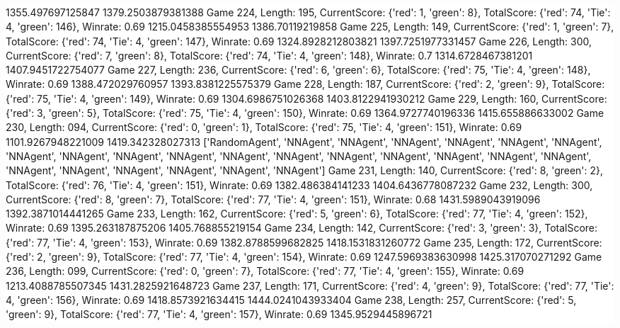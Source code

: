 1355.497697125847
1379.2503879381388
Game 224, Length: 195,      CurrentScore: {'red': 1, 'green': 8},      TotalScore: {'red': 74, 'Tie': 4, 'green': 146},  Winrate: 0.69
1215.0458385554953
1386.70119219858
Game 225, Length: 149,      CurrentScore: {'red': 1, 'green': 7},      TotalScore: {'red': 74, 'Tie': 4, 'green': 147},  Winrate: 0.69
1324.8928212803821
1397.7251977331457
Game 226, Length: 300,      CurrentScore: {'red': 7, 'green': 8},      TotalScore: {'red': 74, 'Tie': 4, 'green': 148},  Winrate: 0.7
1314.6728467381201
1407.9451722754077
Game 227, Length: 236,      CurrentScore: {'red': 6, 'green': 6},      TotalScore: {'red': 75, 'Tie': 4, 'green': 148},  Winrate: 0.69
1388.472029760957
1393.8381225575379
Game 228, Length: 187,      CurrentScore: {'red': 2, 'green': 9},      TotalScore: {'red': 75, 'Tie': 4, 'green': 149},  Winrate: 0.69
1304.6986751026368
1403.8122941930212
Game 229, Length: 160,      CurrentScore: {'red': 3, 'green': 5},      TotalScore: {'red': 75, 'Tie': 4, 'green': 150},  Winrate: 0.69
1364.9727740196336
1415.655886633002
Game 230, Length: 094,      CurrentScore: {'red': 0, 'green': 1},      TotalScore: {'red': 75, 'Tie': 4, 'green': 151},  Winrate: 0.69
1101.9267948221009
1419.342328027313
['RandomAgent', 'NNAgent', 'NNAgent', 'NNAgent', 'NNAgent', 'NNAgent', 'NNAgent', 'NNAgent', 'NNAgent', 'NNAgent', 'NNAgent', 'NNAgent', 'NNAgent', 'NNAgent', 'NNAgent', 'NNAgent', 'NNAgent', 'NNAgent', 'NNAgent', 'NNAgent', 'NNAgent', 'NNAgent', 'NNAgent', 'NNAgent']
Game 231, Length: 140,      CurrentScore: {'red': 8, 'green': 2},      TotalScore: {'red': 76, 'Tie': 4, 'green': 151},  Winrate: 0.69
1382.486384141233
1404.6436778087232
Game 232, Length: 300,      CurrentScore: {'red': 8, 'green': 7},      TotalScore: {'red': 77, 'Tie': 4, 'green': 151},  Winrate: 0.68
1431.5989043919096
1392.3871014441265
Game 233, Length: 162,      CurrentScore: {'red': 5, 'green': 6},      TotalScore: {'red': 77, 'Tie': 4, 'green': 152},  Winrate: 0.69
1395.263187875206
1405.768855219154
Game 234, Length: 142,      CurrentScore: {'red': 3, 'green': 3},      TotalScore: {'red': 77, 'Tie': 4, 'green': 153},  Winrate: 0.69
1382.8788599682825
1418.1531831260772
Game 235, Length: 172,      CurrentScore: {'red': 2, 'green': 9},      TotalScore: {'red': 77, 'Tie': 4, 'green': 154},  Winrate: 0.69
1247.5969383630998
1425.317070271292
Game 236, Length: 099,      CurrentScore: {'red': 0, 'green': 7},      TotalScore: {'red': 77, 'Tie': 4, 'green': 155},  Winrate: 0.69
1213.4088785507345
1431.2825921648723
Game 237, Length: 171,      CurrentScore: {'red': 4, 'green': 9},      TotalScore: {'red': 77, 'Tie': 4, 'green': 156},  Winrate: 0.69
1418.8573921634415
1444.0241043933404
Game 238, Length: 257,      CurrentScore: {'red': 5, 'green': 9},      TotalScore: {'red': 77, 'Tie': 4, 'green': 157},  Winrate: 0.69
1345.9529445896721